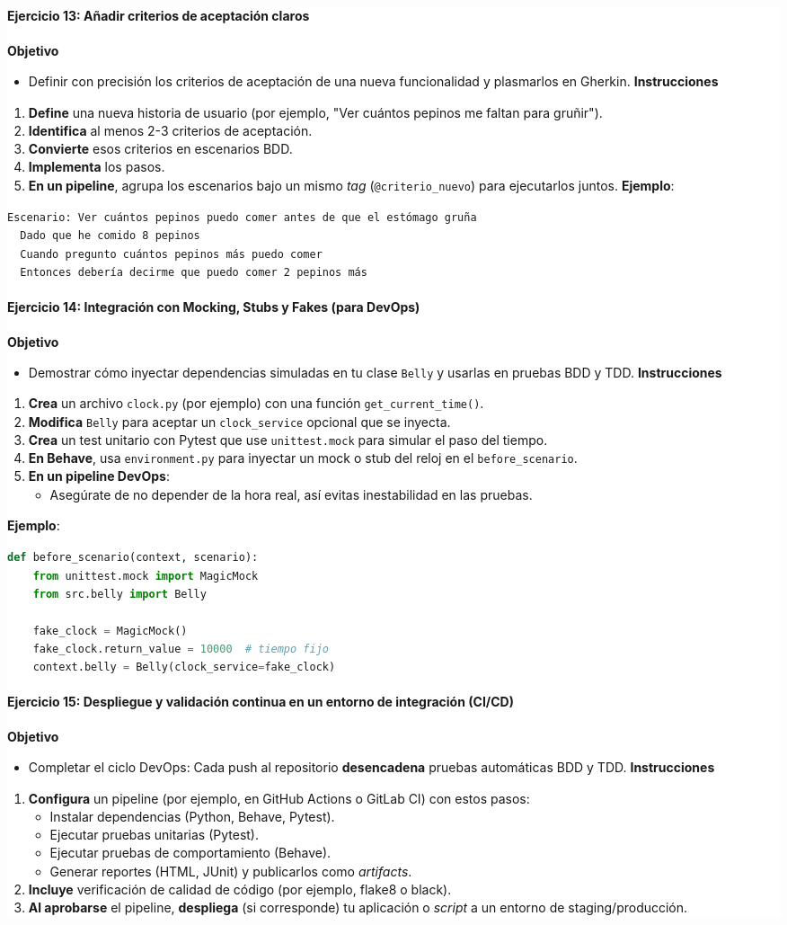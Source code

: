 
#### Ejercicio 13: **Añadir criterios de aceptación claros**
**Objetivo**  
- Definir con precisión los criterios de aceptación de una nueva funcionalidad y plasmarlos en Gherkin.
**Instrucciones**  
1. **Define** una nueva historia de usuario (por ejemplo, "Ver cuántos pepinos me faltan para gruñir").
2. **Identifica** al menos 2-3 criterios de aceptación.
3. **Convierte** esos criterios en escenarios BDD.
4. **Implementa** los pasos.  
5. **En un pipeline**, agrupa los escenarios bajo un mismo *tag* (`@criterio_nuevo`) para ejecutarlos juntos.
**Ejemplo**:
```gherkin
Escenario: Ver cuántos pepinos puedo comer antes de que el estómago gruña
  Dado que he comido 8 pepinos
  Cuando pregunto cuántos pepinos más puedo comer
  Entonces debería decirme que puedo comer 2 pepinos más
```


#### Ejercicio 14: **Integración con Mocking, Stubs y Fakes (para DevOps)**
**Objetivo**  
- Demostrar cómo inyectar dependencias simuladas en tu clase `Belly` y usarlas en pruebas BDD y TDD.
**Instrucciones**  
1. **Crea** un archivo `clock.py` (por ejemplo) con una función `get_current_time()`.
2. **Modifica** `Belly` para aceptar un `clock_service` opcional que se inyecta.
3. **Crea** un test unitario con Pytest que use `unittest.mock` para simular el paso del tiempo.
4. **En Behave**, usa `environment.py` para inyectar un mock o stub del reloj en el `before_scenario`.
5. **En un pipeline DevOps**:
   - Asegúrate de no depender de la hora real, así evitas inestabilidad en las pruebas.

**Ejemplo**:
```python
def before_scenario(context, scenario):
    from unittest.mock import MagicMock
    from src.belly import Belly
    
    fake_clock = MagicMock()
    fake_clock.return_value = 10000  # tiempo fijo
    context.belly = Belly(clock_service=fake_clock)
```


#### Ejercicio 15: **Despliegue y validación continua en un entorno de integración (CI/CD)**
**Objetivo**  
- Completar el ciclo DevOps: Cada push al repositorio **desencadena** pruebas automáticas BDD y TDD.
**Instrucciones**  
1. **Configura** un pipeline (por ejemplo, en GitHub Actions o GitLab CI) con estos pasos:
   - Instalar dependencias (Python, Behave, Pytest).
   - Ejecutar pruebas unitarias (Pytest).
   - Ejecutar pruebas de comportamiento (Behave).
   - Generar reportes (HTML, JUnit) y publicarlos como *artifacts*.
2. **Incluye** verificación de calidad de código (por ejemplo, flake8 o black).
3. **Al aprobarse** el pipeline, **despliega** (si corresponde) tu aplicación o *script* a un entorno de staging/producción.
